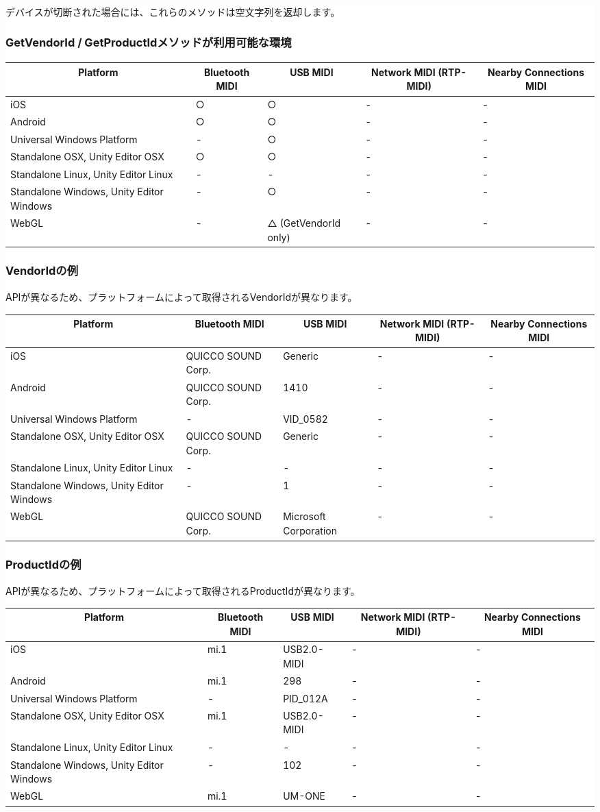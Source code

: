 デバイスが切断された場合には、これらのメソッドは空文字列を返却します。

### GetVendorId / GetProductIdメソッドが利用可能な環境

| Platform | Bluetooth MIDI | USB MIDI | Network MIDI (RTP-MIDI) | Nearby Connections MIDI |
| ---- | ---- | ---- | ---- | ---- |
| iOS | ○ | ○ | - | - |
| Android | ○ | ○ | - | - |
| Universal Windows Platform | - | ○ | - | - |
| Standalone OSX, Unity Editor OSX | ○ | ○ | - | - |
| Standalone Linux, Unity Editor Linux | - | - | - | - |
| Standalone Windows, Unity Editor Windows | - | ○ | - | - |
| WebGL | - | △ (GetVendorId only) | - | - |

### VendorIdの例
APIが異なるため、プラットフォームによって取得されるVendorIdが異なります。

| Platform | Bluetooth MIDI | USB MIDI | Network MIDI (RTP-MIDI) | Nearby Connections MIDI |
| ---- | ---- | ---- | ---- | ---- |
| iOS | QUICCO SOUND Corp. | Generic | - | - |
| Android | QUICCO SOUND Corp. | 1410 | - | - |
| Universal Windows Platform | - | VID_0582 | - | - |
| Standalone OSX, Unity Editor OSX | QUICCO SOUND Corp. | Generic | - | - |
| Standalone Linux, Unity Editor Linux | - | - | - | - |
| Standalone Windows, Unity Editor Windows | - | 1 | - | - |
| WebGL | QUICCO SOUND Corp. | Microsoft Corporation | - | - |

### ProductIdの例
APIが異なるため、プラットフォームによって取得されるProductIdが異なります。

| Platform | Bluetooth MIDI | USB MIDI | Network MIDI (RTP-MIDI) | Nearby Connections MIDI |
| ---- | ---- | ---- | ---- | ---- |
| iOS | mi.1 | USB2.0-MIDI | - | - |
| Android | mi.1 | 298 | - | - |
| Universal Windows Platform | - | PID_012A | - | - |
| Standalone OSX, Unity Editor OSX | mi.1 | USB2.0-MIDI | - | - |
| Standalone Linux, Unity Editor Linux | - | - | - | - |
| Standalone Windows, Unity Editor Windows | - | 102 | - | - |
| WebGL | mi.1 | UM-ONE | - | - |

